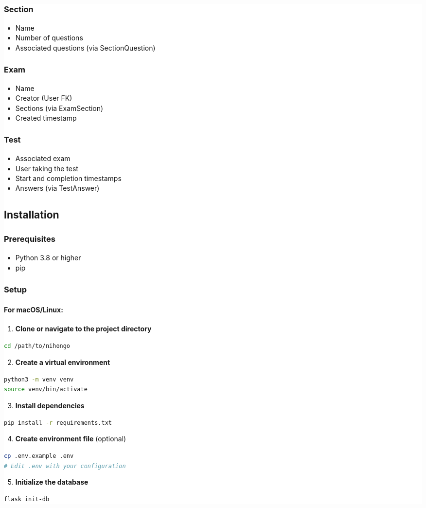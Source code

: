 ### Section
- Name
- Number of questions
- Associated questions (via SectionQuestion)

### Exam
- Name
- Creator (User FK)
- Sections (via ExamSection)
- Created timestamp

### Test
- Associated exam
- User taking the test
- Start and completion timestamps
- Answers (via TestAnswer)

## Installation

### Prerequisites
- Python 3.8 or higher
- pip

### Setup

#### For macOS/Linux:

1. **Clone or navigate to the project directory**
```bash
cd /path/to/nihongo
```

2. **Create a virtual environment**
```bash
python3 -m venv venv
source venv/bin/activate
```

3. **Install dependencies**
```bash
pip install -r requirements.txt
```

4. **Create environment file** (optional)
```bash
cp .env.example .env
# Edit .env with your configuration
```

5. **Initialize the database**
```bash
flask init-db
```
